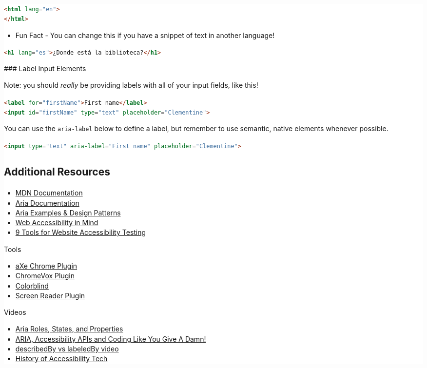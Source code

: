 ```html
<html lang="en">
</html>
```

* Fun Fact - You can change this if you have a snippet of text in another language!

```html
<h1 lang="es">¿Donde está la biblioteca?</h1>
```
</section>

<section class="call-to-action">
### Label Input Elements

Note: you should _really_ be providing labels with all of your input fields, like this!

```html
<label for="firstName">First name</label>
<input id="firstName" type="text" placeholder="Clementine">
```

You can use the `aria-label` below to define a label, but remember to use semantic, native elements whenever possible.

```html
<input type="text" aria-label="First name" placeholder="Clementine">
```
</section>


## Additional Resources

* [MDN Documentation](https://developer.mozilla.org/en-US/docs/Web/Accessibility/ARIA)
* [Aria Documentation](https://www.w3.org/TR/wai-aria)
* [Aria Examples & Design Patterns](https://www.w3.org/TR/wai-aria-practices/#aria_ex)
* [Web Accessibility in Mind](https://webaim.org/articles/userperspective/)
* [9 Tools for Website Accessibility Testing](https://www.shopify.com/partners/blog/website-accessibility-testing)

Tools
* [aXe Chrome Plugin](https://chrome.google.com/webstore/detail/axe/lhdoppojpmngadmnindnejefpokejbdd)
* [ChromeVox Plugin](https://chrome.google.com/webstore/detail/chromevox/kgejglhpjiefppelpmljglcjbhoiplfn?hl=en)
* [Colorblind](https://chrome.google.com/webstore/detail/colorblind-dalton-for-goo/afcafnelafcgjinkaeohkalmfececool/related?hl=en)
* [Screen Reader Plugin](https://chrome.google.com/webstore/detail/screen-reader/kgejglhpjiefppelpmljglcjbhoiplfn?hl=en)

Videos
* [Aria Roles, States, and Properties](https://www.youtube.com/watch?v=JptGV3XqNNk)
* [ARIA, Accessibility APIs and Coding Like You Give A Damn!](https://www.youtube.com/watch?v=qdB8SRhqvFc&t=399s)
* [describedBy vs labeledBy video](https://www.youtube.com/watch?v=U8_VjI-Z1LA)
* [History of Accessibility Tech](https://www.youtube.com/watch?v=qdB8SRhqvFc)

